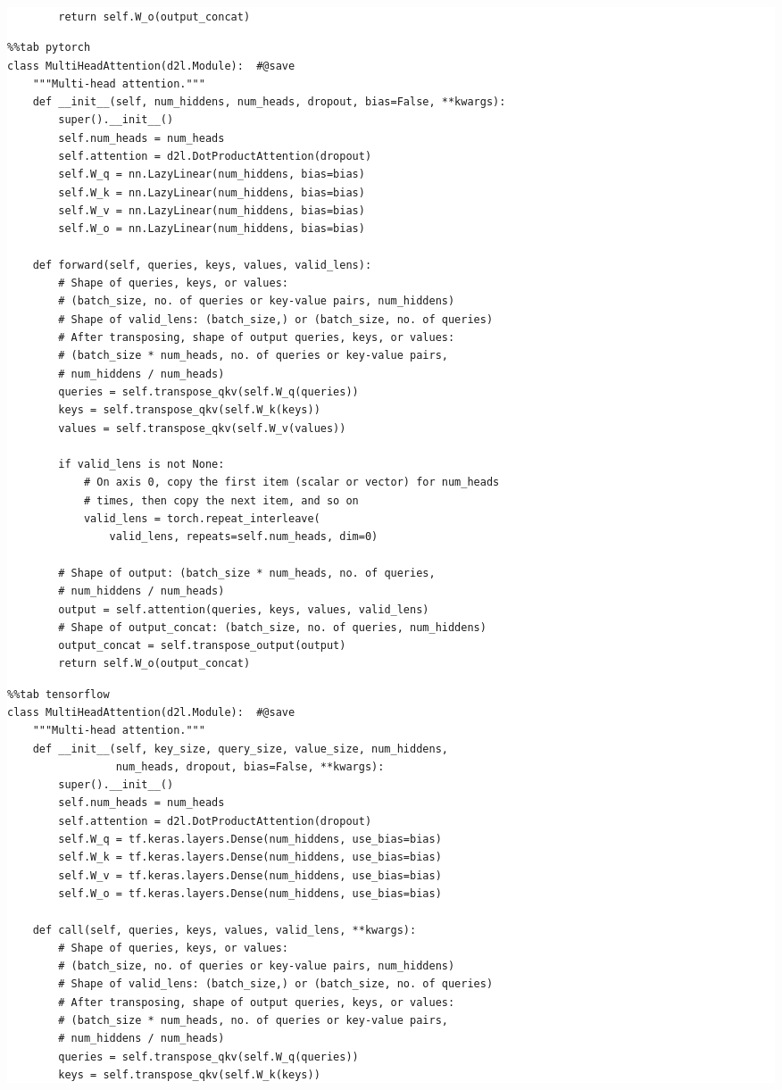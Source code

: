 ```{.python .input}
        return self.W_o(output_concat)
```

```{.python .input}
%%tab pytorch
class MultiHeadAttention(d2l.Module):  #@save
    """Multi-head attention."""
    def __init__(self, num_hiddens, num_heads, dropout, bias=False, **kwargs):
        super().__init__()
        self.num_heads = num_heads
        self.attention = d2l.DotProductAttention(dropout)
        self.W_q = nn.LazyLinear(num_hiddens, bias=bias)
        self.W_k = nn.LazyLinear(num_hiddens, bias=bias)
        self.W_v = nn.LazyLinear(num_hiddens, bias=bias)
        self.W_o = nn.LazyLinear(num_hiddens, bias=bias)

    def forward(self, queries, keys, values, valid_lens):
        # Shape of queries, keys, or values:
        # (batch_size, no. of queries or key-value pairs, num_hiddens)
        # Shape of valid_lens: (batch_size,) or (batch_size, no. of queries)
        # After transposing, shape of output queries, keys, or values:
        # (batch_size * num_heads, no. of queries or key-value pairs,
        # num_hiddens / num_heads)
        queries = self.transpose_qkv(self.W_q(queries))
        keys = self.transpose_qkv(self.W_k(keys))
        values = self.transpose_qkv(self.W_v(values))

        if valid_lens is not None:
            # On axis 0, copy the first item (scalar or vector) for num_heads
            # times, then copy the next item, and so on
            valid_lens = torch.repeat_interleave(
                valid_lens, repeats=self.num_heads, dim=0)

        # Shape of output: (batch_size * num_heads, no. of queries,
        # num_hiddens / num_heads)
        output = self.attention(queries, keys, values, valid_lens)
        # Shape of output_concat: (batch_size, no. of queries, num_hiddens)
        output_concat = self.transpose_output(output)
        return self.W_o(output_concat)
```

```{.python .input}
%%tab tensorflow
class MultiHeadAttention(d2l.Module):  #@save
    """Multi-head attention."""
    def __init__(self, key_size, query_size, value_size, num_hiddens,
                 num_heads, dropout, bias=False, **kwargs):
        super().__init__()
        self.num_heads = num_heads
        self.attention = d2l.DotProductAttention(dropout)
        self.W_q = tf.keras.layers.Dense(num_hiddens, use_bias=bias)
        self.W_k = tf.keras.layers.Dense(num_hiddens, use_bias=bias)
        self.W_v = tf.keras.layers.Dense(num_hiddens, use_bias=bias)
        self.W_o = tf.keras.layers.Dense(num_hiddens, use_bias=bias)
    
    def call(self, queries, keys, values, valid_lens, **kwargs):
        # Shape of queries, keys, or values:
        # (batch_size, no. of queries or key-value pairs, num_hiddens)
        # Shape of valid_lens: (batch_size,) or (batch_size, no. of queries)
        # After transposing, shape of output queries, keys, or values:
        # (batch_size * num_heads, no. of queries or key-value pairs,
        # num_hiddens / num_heads)
        queries = self.transpose_qkv(self.W_q(queries))
        keys = self.transpose_qkv(self.W_k(keys))
```